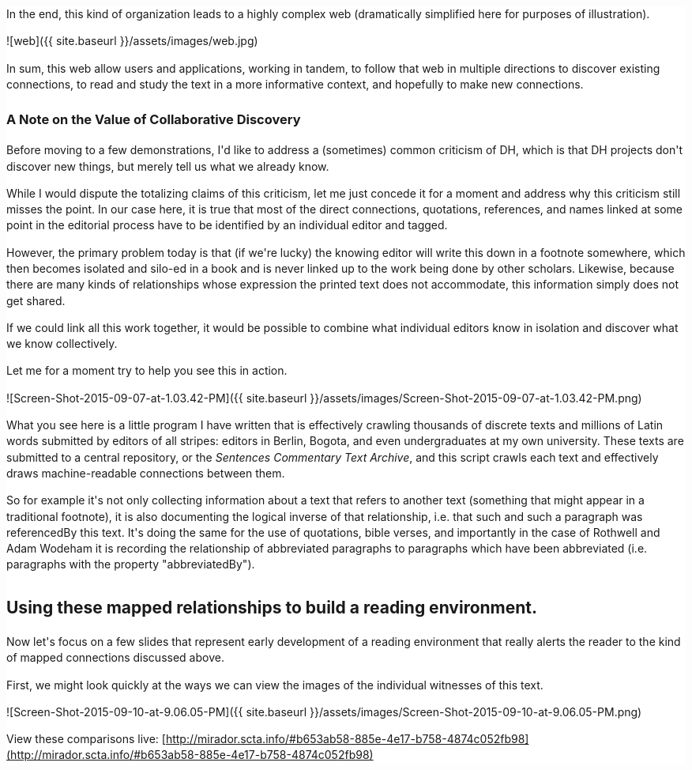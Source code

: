 In the end, this kind of organization leads to a highly complex web (dramatically simplified here for purposes of illustration).

![web]({{ site.baseurl }}/assets/images/web.jpg)

In sum, this web allow users and applications, working in tandem, to follow that web in multiple directions to discover existing connections, to read and study the text in a more informative context, and hopefully to make new connections.
<h3>A Note on the Value of Collaborative Discovery</h3>
Before moving to a few demonstrations, I'd like to address a (sometimes) common criticism of DH, which is that DH projects don't discover new things, but merely tell us what we already know.

While I would dispute the totalizing claims of this criticism, let me just concede it for a moment and address why this criticism still misses the point. In our case here, it is true that most of the direct connections, quotations, references, and names linked at some point in the editorial process have to be identified by an individual editor and tagged.

However, the primary problem today is that (if we're lucky) the knowing editor will write this down in a footnote somewhere, which then becomes isolated and silo-ed in a book and is never linked up to the work being done by other scholars. Likewise, because there are many kinds of relationships whose expression the printed text does not accommodate, this information simply does not get shared.

If we could link all this work together, it would be possible to combine what individual editors know in isolation and discover what we know collectively.

Let me for a moment try to help you see this in action.

![Screen-Shot-2015-09-07-at-1.03.42-PM]({{ site.baseurl }}/assets/images/Screen-Shot-2015-09-07-at-1.03.42-PM.png)

What you see here is a little program I have written that is effectively crawling thousands of discrete texts and millions of Latin words submitted by editors of all stripes: editors in Berlin, Bogota, and even undergraduates at my own university. These texts are submitted to a central repository, or the *Sentences Commentary Text Archive*, and this script crawls each text and effectively draws machine-readable connections between them.

So for example it's not only collecting information about a text that refers to another text (something that might appear in a traditional footnote), it is also documenting the logical inverse of that relationship, i.e. that such and such a paragraph was referencedBy this text. It's doing the same for the use of quotations, bible verses, and importantly in the case of Rothwell and Adam Wodeham it is recording the relationship of abbreviated paragraphs to paragraphs which have been abbreviated (i.e. paragraphs with the property "abbreviatedBy").

## Using these mapped relationships to build a reading environment.

Now let's focus on a few slides that represent early development of a reading environment that really alerts the reader to the kind of mapped connections discussed above.

First, we might look quickly at the ways we can view the images of the individual witnesses of this text.

![Screen-Shot-2015-09-10-at-9.06.05-PM]({{ site.baseurl }}/assets/images/Screen-Shot-2015-09-10-at-9.06.05-PM.png)

View these comparisons live: [http://mirador.scta.info/#b653ab58-885e-4e17-b758-4874c052fb98](http://mirador.scta.info/#b653ab58-885e-4e17-b758-4874c052fb98)
